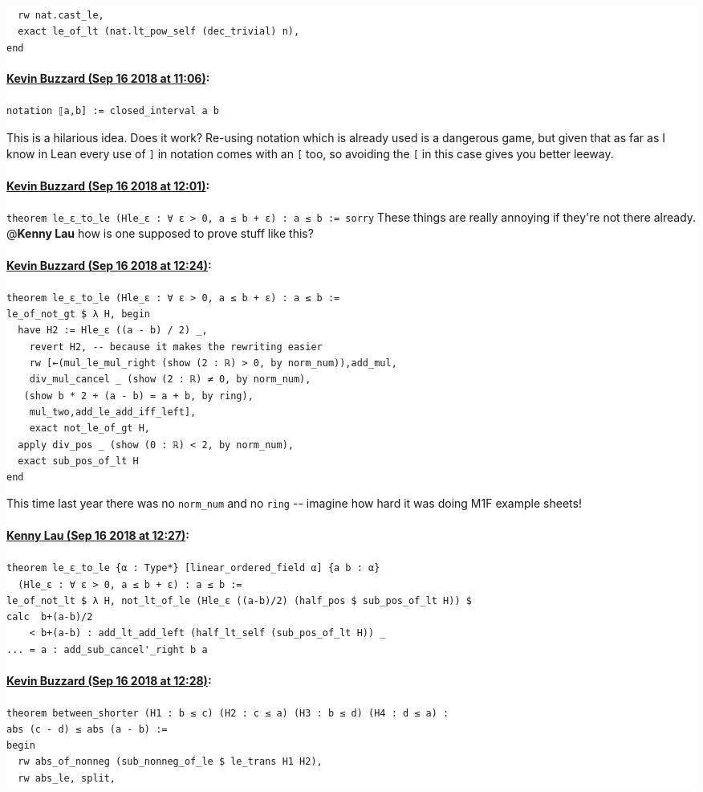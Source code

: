 ```
  rw nat.cast_le,
  exact le_of_lt (nat.lt_pow_self (dec_trivial) n),
end
```

#### [ Kevin Buzzard (Sep 16 2018 at 11:06)](https://leanprover.zulipchat.com/#narrow/stream/113489-new%20members/topic/Feedback%20%28Heine%20Borel%20in%20progress%29/near/134046673):
`notation ⟦a,b] := closed_interval a b `

This is a hilarious idea. Does it work? Re-using notation which is already used is a dangerous game, but given that as far as I know in Lean every use of `]` in notation comes with an `[` too, so avoiding the `[` in this case gives you better leeway.

#### [ Kevin Buzzard (Sep 16 2018 at 12:01)](https://leanprover.zulipchat.com/#narrow/stream/113489-new%20members/topic/Feedback%20%28Heine%20Borel%20in%20progress%29/near/134048119):
`theorem le_ε_to_le (Hle_ε : ∀ ε > 0, a ≤ b + ε) : a ≤ b := sorry` These things are really annoying if they're not there already. @**Kenny Lau** how is one supposed to prove stuff like this?

#### [ Kevin Buzzard (Sep 16 2018 at 12:24)](https://leanprover.zulipchat.com/#narrow/stream/113489-new%20members/topic/Feedback%20%28Heine%20Borel%20in%20progress%29/near/134048714):
```lean
theorem le_ε_to_le (Hle_ε : ∀ ε > 0, a ≤ b + ε) : a ≤ b :=
le_of_not_gt $ λ H, begin
  have H2 := Hle_ε ((a - b) / 2) _,
    revert H2, -- because it makes the rewriting easier
    rw [←(mul_le_mul_right (show (2 : ℝ) > 0, by norm_num)),add_mul,
    div_mul_cancel _ (show (2 : ℝ) ≠ 0, by norm_num),
   (show b * 2 + (a - b) = a + b, by ring),
    mul_two,add_le_add_iff_left],
    exact not_le_of_gt H,
  apply div_pos _ (show (0 : ℝ) < 2, by norm_num),
  exact sub_pos_of_lt H
end
```
This time last year there was no `norm_num` and no `ring` -- imagine how hard it was doing M1F example sheets!

#### [ Kenny Lau (Sep 16 2018 at 12:27)](https://leanprover.zulipchat.com/#narrow/stream/113489-new%20members/topic/Feedback%20%28Heine%20Borel%20in%20progress%29/near/134048768):
```lean
theorem le_ε_to_le {α : Type*} [linear_ordered_field α] {a b : α}
  (Hle_ε : ∀ ε > 0, a ≤ b + ε) : a ≤ b :=
le_of_not_lt $ λ H, not_lt_of_le (Hle_ε ((a-b)/2) (half_pos $ sub_pos_of_lt H)) $
calc  b+(a-b)/2
    < b+(a-b) : add_lt_add_left (half_lt_self (sub_pos_of_lt H)) _
... = a : add_sub_cancel'_right b a
```

#### [ Kevin Buzzard (Sep 16 2018 at 12:28)](https://leanprover.zulipchat.com/#narrow/stream/113489-new%20members/topic/Feedback%20%28Heine%20Borel%20in%20progress%29/near/134048808):
```lean
theorem between_shorter (H1 : b ≤ c) (H2 : c ≤ a) (H3 : b ≤ d) (H4 : d ≤ a) : 
abs (c - d) ≤ abs (a - b) :=
begin
  rw abs_of_nonneg (sub_nonneg_of_le $ le_trans H1 H2),
  rw abs_le, split,
```